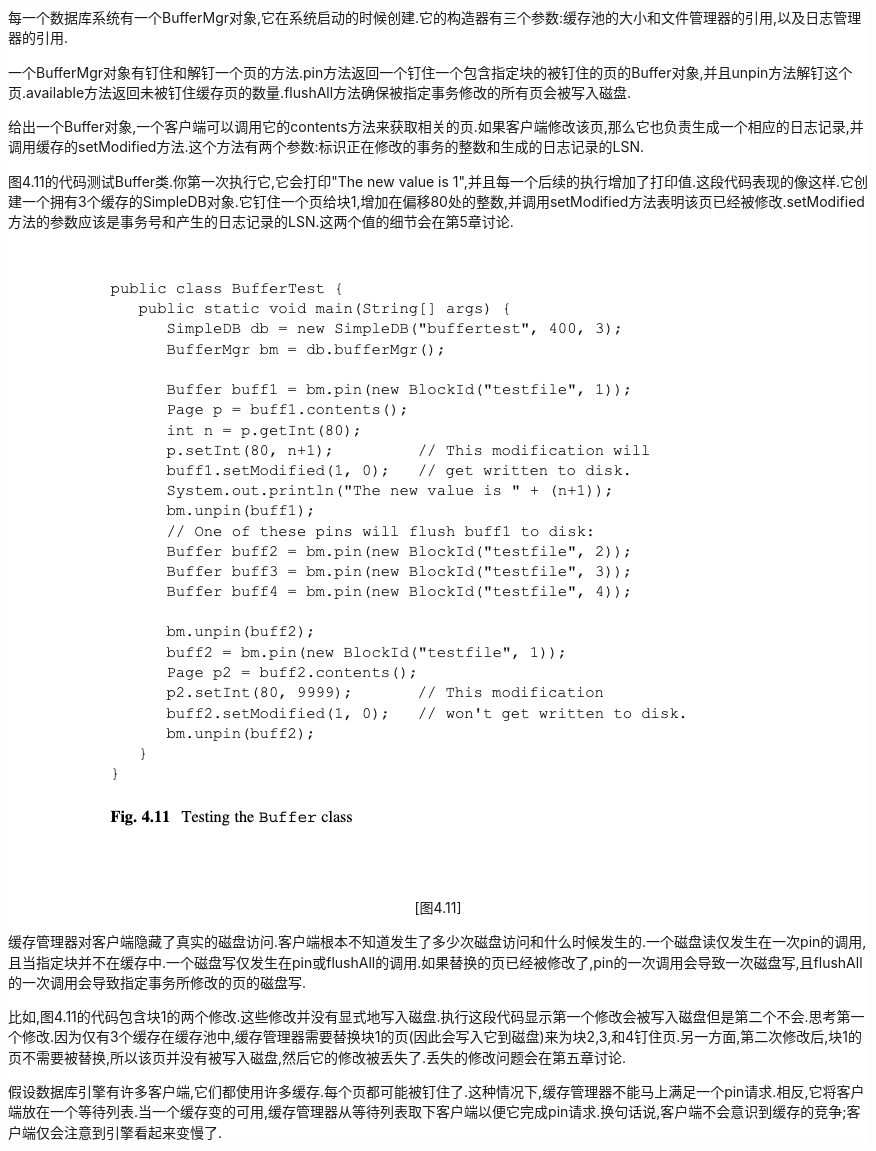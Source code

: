 每一个数据库系统有一个BufferMgr对象,它在系统启动的时候创建.它的构造器有三个参数:缓存池的大小和文件管理器的引用,以及日志管理器的引用.

一个BufferMgr对象有钉住和解钉一个页的方法.pin方法返回一个钉住一个包含指定块的被钉住的页的Buffer对象,并且unpin方法解钉这个页.available方法返回未被钉住缓存页的数量.flushAll方法确保被指定事务修改的所有页会被写入磁盘.

给出一个Buffer对象,一个客户端可以调用它的contents方法来获取相关的页.如果客户端修改该页,那么它也负责生成一个相应的日志记录,并调用缓存的setModified方法.这个方法有两个参数:标识正在修改的事务的整数和生成的日志记录的LSN.

图4.11的代码测试Buffer类.你第一次执行它,它会打印"The new value is 1",并且每一个后续的执行增加了打印值.这段代码表现的像这样.它创建一个拥有3个缓存的SimpleDB对象.它钉住一个页给块1,增加在偏移80处的整数,并调用setModified方法表明该页已经被修改.setModified方法的参数应该是事务号和产生的日志记录的LSN.这两个值的细节会在第5章讨论.

![](./img/4.11.png)
<div align="center">[图4.11]</div>

缓存管理器对客户端隐藏了真实的磁盘访问.客户端根本不知道发生了多少次磁盘访问和什么时候发生的.一个磁盘读仅发生在一次pin的调用,且当指定块并不在缓存中.一个磁盘写仅发生在pin或flushAll的调用.如果替换的页已经被修改了,pin的一次调用会导致一次磁盘写,且flushAll的一次调用会导致指定事务所修改的页的磁盘写.

比如,图4.11的代码包含块1的两个修改.这些修改并没有显式地写入磁盘.执行这段代码显示第一个修改会被写入磁盘但是第二个不会.思考第一个修改.因为仅有3个缓存在缓存池中,缓存管理器需要替换块1的页(因此会写入它到磁盘)来为块2,3,和4钉住页.另一方面,第二次修改后,块1的页不需要被替换,所以该页并没有被写入磁盘,然后它的修改被丢失了.丢失的修改问题会在第五章讨论.

假设数据库引擎有许多客户端,它们都使用许多缓存.每个页都可能被钉住了.这种情况下,缓存管理器不能马上满足一个pin请求.相反,它将客户端放在一个等待列表.当一个缓存变的可用,缓存管理器从等待列表取下客户端以便它完成pin请求.换句话说,客户端不会意识到缓存的竞争;客户端仅会注意到引擎看起来变慢了.
